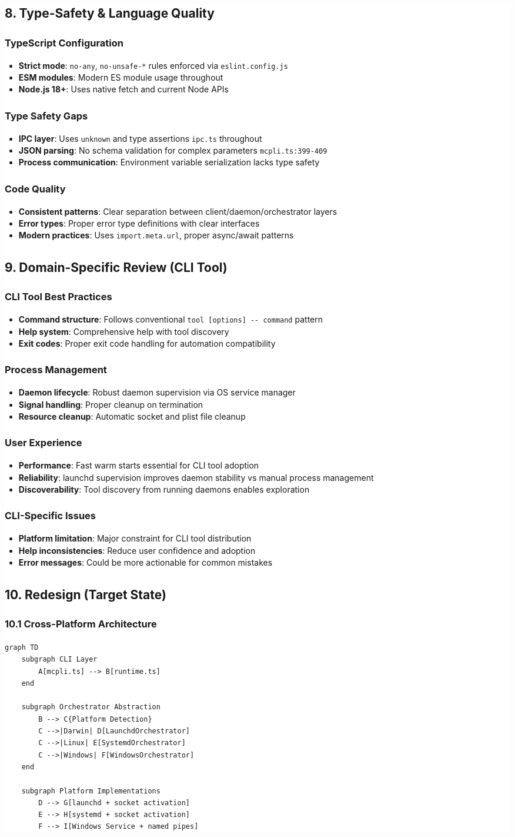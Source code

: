 ## 8. Type-Safety & Language Quality

### TypeScript Configuration
- **Strict mode**: `no-any`, `no-unsafe-*` rules enforced via `eslint.config.js`
- **ESM modules**: Modern ES module usage throughout
- **Node.js 18+**: Uses native fetch and current Node APIs

### Type Safety Gaps
- **IPC layer**: Uses `unknown` and type assertions `ipc.ts` throughout
- **JSON parsing**: No schema validation for complex parameters `mcpli.ts:399-409`
- **Process communication**: Environment variable serialization lacks type safety

### Code Quality
- **Consistent patterns**: Clear separation between client/daemon/orchestrator layers
- **Error types**: Proper error type definitions with clear interfaces
- **Modern practices**: Uses `import.meta.url`, proper async/await patterns

## 9. Domain-Specific Review (CLI Tool)

### CLI Tool Best Practices
- **Command structure**: Follows conventional `tool [options] -- command` pattern
- **Help system**: Comprehensive help with tool discovery
- **Exit codes**: Proper exit code handling for automation compatibility

### Process Management
- **Daemon lifecycle**: Robust daemon supervision via OS service manager
- **Signal handling**: Proper cleanup on termination
- **Resource cleanup**: Automatic socket and plist file cleanup

### User Experience
- **Performance**: Fast warm starts essential for CLI tool adoption
- **Reliability**: launchd supervision improves daemon stability vs manual process management
- **Discoverability**: Tool discovery from running daemons enables exploration

### CLI-Specific Issues
- **Platform limitation**: Major constraint for CLI tool distribution
- **Help inconsistencies**: Reduce user confidence and adoption
- **Error messages**: Could be more actionable for common mistakes

## 10. Redesign (Target State)

### 10.1 Cross-Platform Architecture

```mermaid
graph TD
    subgraph CLI Layer
        A[mcpli.ts] --> B[runtime.ts]
    end
    
    subgraph Orchestrator Abstraction
        B --> C{Platform Detection}
        C -->|Darwin| D[LaunchdOrchestrator]
        C -->|Linux| E[SystemdOrchestrator]  
        C -->|Windows| F[WindowsOrchestrator]
    end
    
    subgraph Platform Implementations
        D --> G[launchd + socket activation]
        E --> H[systemd + socket activation]
        F --> I[Windows Service + named pipes]
```